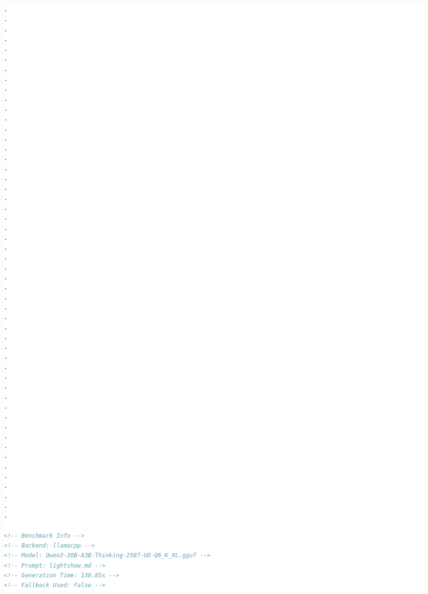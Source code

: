 ```html
.
.
.
.
.
.
.
.
.
.
.
.
.
.
.
.
.
.
.
.
.
.
.
.
.
.
.
.
.
.
.
.
.
.
.
.
.
.
.
.
.
.
.
.
.
.
.
.
.
.
.
.

<!-- Benchmark Info -->
<!-- Backend: llamacpp -->
<!-- Model: Qwen3-30B-A3B-Thinking-2507-UD-Q6_K_XL.gguf -->
<!-- Prompt: lightshow.md -->
<!-- Generation Time: 138.85s -->
<!-- Fallback Used: False -->